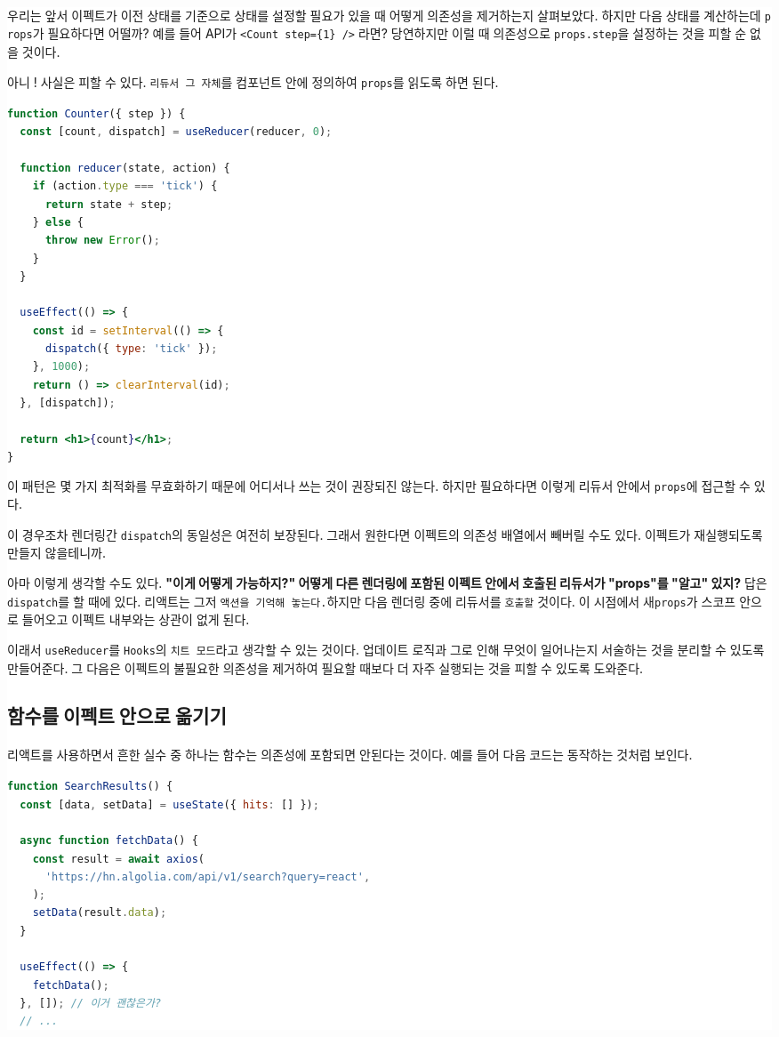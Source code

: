 우리는 앞서 이펙트가 이전 상태를 기준으로 상태를 설정할 필요가 있을 때 어떻게 의존성을 제거하는지 살펴보았다. 하지만 다음 상태를 계산하는데 `props`가 필요하다면 어떨까? 예를 들어 API가 `<Count step={1} />` 라면? 당연하지만 이럴 때 의존성으로 `props.step`을 설정하는 것을 피할 순 없을 것이다.

아니 ! 사실은 피할 수 있다. `리듀서 그 자체`를 컴포넌트 안에 정의하여 `props`를 읽도록 하면 된다.

```jsx
function Counter({ step }) {
  const [count, dispatch] = useReducer(reducer, 0);

  function reducer(state, action) {
    if (action.type === 'tick') {
      return state + step;
    } else {
      throw new Error();
    }
  }

  useEffect(() => {
    const id = setInterval(() => {
      dispatch({ type: 'tick' });
    }, 1000);
    return () => clearInterval(id);
  }, [dispatch]);

  return <h1>{count}</h1>;
}
```

이 패턴은 몇 가지 최적화를 무효화하기 때문에 어디서나 쓰는 것이 권장되진 않는다. 하지만 필요하다면 이렇게 리듀서 안에서 `props`에 접근할 수 있다.

이 경우조차 렌더링간 `dispatch`의 동일성은 여전히 보장된다. 그래서 원한다면 이펙트의 의존성 배열에서 빼버릴 수도 있다. 이펙트가 재실행되도록 만들지 않을테니까.

아마 이렇게 생각할 수도 있다. **"이게 어떻게 가능하지?" 어떻게 다른 렌더링에 포함된 이펙트 안에서 호출된 리듀서가 "props"를 "알고" 있지?** 답은 `dispatch`를 할 때에 있다. 리액트는 그저 `액션을 기억해 놓는다.`하지만 다음 렌더링 중에 리듀서를 `호출할` 것이다. 이 시점에서 새`props`가 스코프 안으로 들어오고 이펙트 내부와는 상관이 없게 된다.

이래서 `useReducer`를 `Hooks`의 `치트 모드`라고 생각할 수 있는 것이다. 업데이트 로직과 그로 인해 무엇이 일어나는지 서술하는 것을 분리할 수 있도록 만들어준다. 그 다음은 이펙트의 불필요한 의존성을 제거하여 필요할 때보다 더 자주 실행되는 것을 피할 수 있도록 도와준다.

## 함수를 이펙트 안으로 옮기기

리액트를 사용하면서 흔한 실수 중 하나는 함수는 의존성에 포함되면 안된다는 것이다. 예를 들어 다음 코드는 동작하는 것처럼 보인다.

```jsx
function SearchResults() {
  const [data, setData] = useState({ hits: [] });

  async function fetchData() {
    const result = await axios(
      'https://hn.algolia.com/api/v1/search?query=react',
    );
    setData(result.data);
  }

  useEffect(() => {
    fetchData();
  }, []); // 이거 괜찮은가?
  // ...
```
